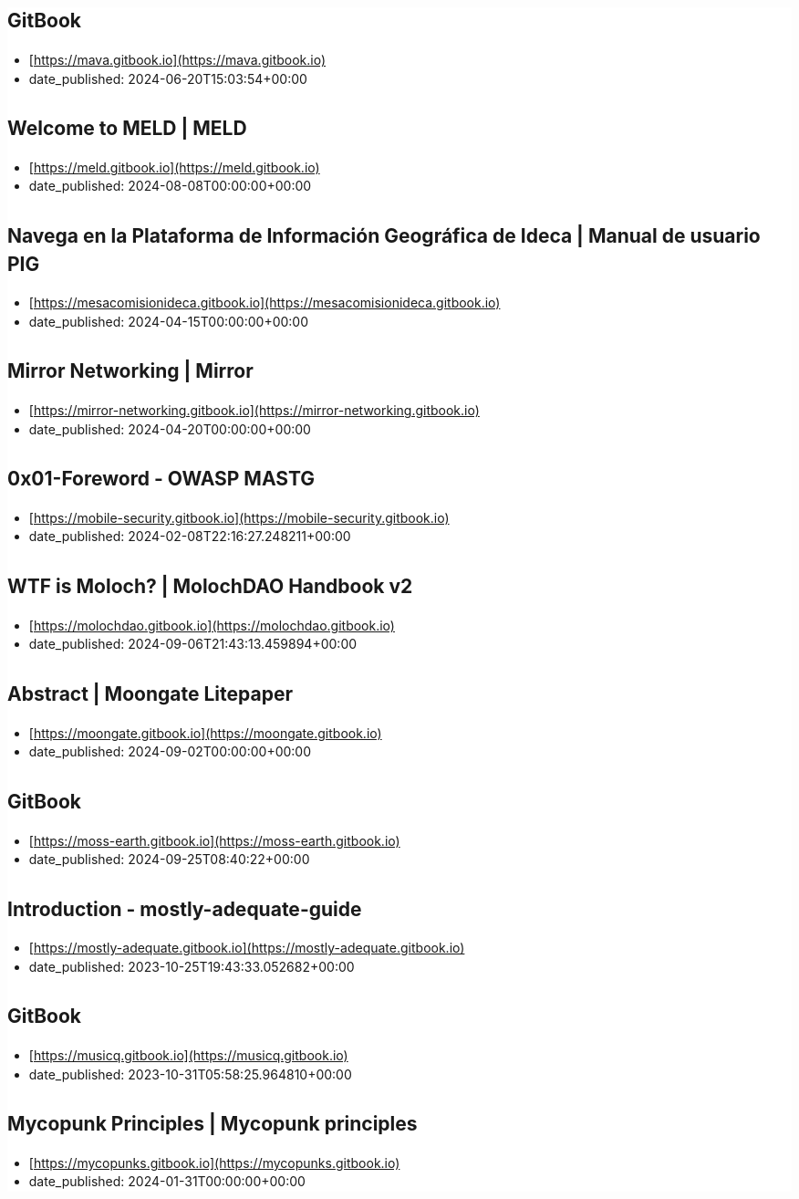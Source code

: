  ## GitBook
 - [https://mava.gitbook.io](https://mava.gitbook.io)
 - date_published: 2024-06-20T15:03:54+00:00

 ## Welcome to MELD | MELD
 - [https://meld.gitbook.io](https://meld.gitbook.io)
 - date_published: 2024-08-08T00:00:00+00:00

 ## Navega en la Plataforma de Información Geográfica de Ideca | Manual de usuario PIG
 - [https://mesacomisionideca.gitbook.io](https://mesacomisionideca.gitbook.io)
 - date_published: 2024-04-15T00:00:00+00:00

 ## Mirror Networking | Mirror
 - [https://mirror-networking.gitbook.io](https://mirror-networking.gitbook.io)
 - date_published: 2024-04-20T00:00:00+00:00

 ## 0x01-Foreword - OWASP MASTG
 - [https://mobile-security.gitbook.io](https://mobile-security.gitbook.io)
 - date_published: 2024-02-08T22:16:27.248211+00:00

 ## WTF is Moloch? | MolochDAO Handbook v2
 - [https://molochdao.gitbook.io](https://molochdao.gitbook.io)
 - date_published: 2024-09-06T21:43:13.459894+00:00

 ## Abstract | Moongate Litepaper
 - [https://moongate.gitbook.io](https://moongate.gitbook.io)
 - date_published: 2024-09-02T00:00:00+00:00

 ## GitBook
 - [https://moss-earth.gitbook.io](https://moss-earth.gitbook.io)
 - date_published: 2024-09-25T08:40:22+00:00

 ## Introduction - mostly-adequate-guide
 - [https://mostly-adequate.gitbook.io](https://mostly-adequate.gitbook.io)
 - date_published: 2023-10-25T19:43:33.052682+00:00

 ## GitBook
 - [https://musicq.gitbook.io](https://musicq.gitbook.io)
 - date_published: 2023-10-31T05:58:25.964810+00:00

 ## Mycopunk Principles | Mycopunk principles
 - [https://mycopunks.gitbook.io](https://mycopunks.gitbook.io)
 - date_published: 2024-01-31T00:00:00+00:00
